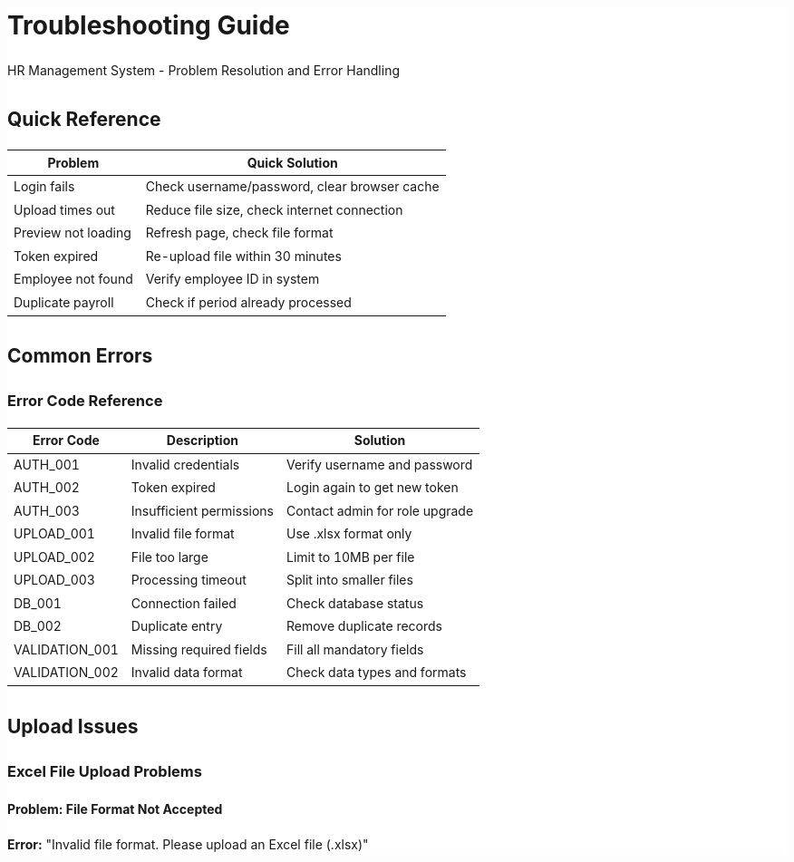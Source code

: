 # Troubleshooting Guide

HR Management System - Problem Resolution and Error Handling

## Quick Reference

| Problem | Quick Solution |
|---------|---------------|
| Login fails | Check username/password, clear browser cache |
| Upload times out | Reduce file size, check internet connection |
| Preview not loading | Refresh page, check file format |
| Token expired | Re-upload file within 30 minutes |
| Employee not found | Verify employee ID in system |
| Duplicate payroll | Check if period already processed |

## Common Errors

### Error Code Reference

| Error Code | Description | Solution |
|------------|-------------|----------|
| AUTH_001 | Invalid credentials | Verify username and password |
| AUTH_002 | Token expired | Login again to get new token |
| AUTH_003 | Insufficient permissions | Contact admin for role upgrade |
| UPLOAD_001 | Invalid file format | Use .xlsx format only |
| UPLOAD_002 | File too large | Limit to 10MB per file |
| UPLOAD_003 | Processing timeout | Split into smaller files |
| DB_001 | Connection failed | Check database status |
| DB_002 | Duplicate entry | Remove duplicate records |
| VALIDATION_001 | Missing required fields | Fill all mandatory fields |
| VALIDATION_002 | Invalid data format | Check data types and formats |

## Upload Issues

### Excel File Upload Problems

#### Problem: File Format Not Accepted
**Error:** "Invalid file format. Please upload an Excel file (.xlsx)"
